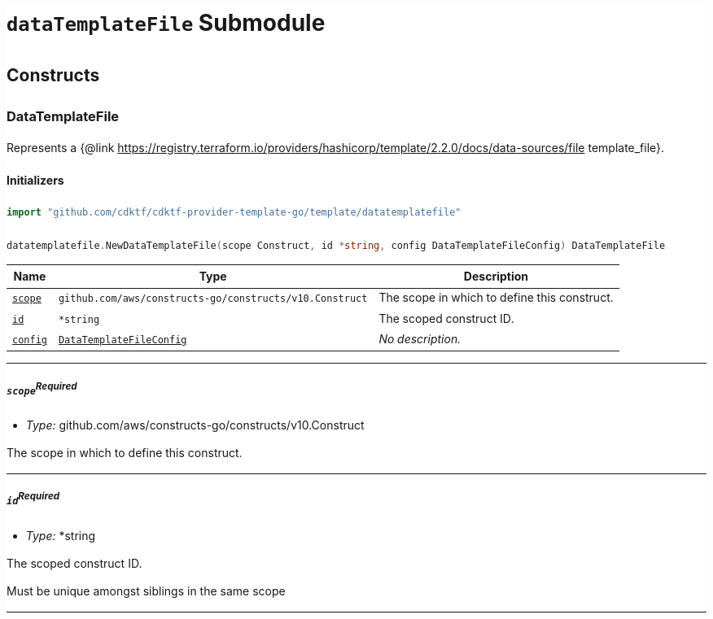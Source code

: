 # `dataTemplateFile` Submodule <a name="`dataTemplateFile` Submodule" id="@cdktf/provider-template.dataTemplateFile"></a>

## Constructs <a name="Constructs" id="Constructs"></a>

### DataTemplateFile <a name="DataTemplateFile" id="@cdktf/provider-template.dataTemplateFile.DataTemplateFile"></a>

Represents a {@link https://registry.terraform.io/providers/hashicorp/template/2.2.0/docs/data-sources/file template_file}.

#### Initializers <a name="Initializers" id="@cdktf/provider-template.dataTemplateFile.DataTemplateFile.Initializer"></a>

```go
import "github.com/cdktf/cdktf-provider-template-go/template/datatemplatefile"

datatemplatefile.NewDataTemplateFile(scope Construct, id *string, config DataTemplateFileConfig) DataTemplateFile
```

| **Name** | **Type** | **Description** |
| --- | --- | --- |
| <code><a href="#@cdktf/provider-template.dataTemplateFile.DataTemplateFile.Initializer.parameter.scope">scope</a></code> | <code>github.com/aws/constructs-go/constructs/v10.Construct</code> | The scope in which to define this construct. |
| <code><a href="#@cdktf/provider-template.dataTemplateFile.DataTemplateFile.Initializer.parameter.id">id</a></code> | <code>*string</code> | The scoped construct ID. |
| <code><a href="#@cdktf/provider-template.dataTemplateFile.DataTemplateFile.Initializer.parameter.config">config</a></code> | <code><a href="#@cdktf/provider-template.dataTemplateFile.DataTemplateFileConfig">DataTemplateFileConfig</a></code> | *No description.* |

---

##### `scope`<sup>Required</sup> <a name="scope" id="@cdktf/provider-template.dataTemplateFile.DataTemplateFile.Initializer.parameter.scope"></a>

- *Type:* github.com/aws/constructs-go/constructs/v10.Construct

The scope in which to define this construct.

---

##### `id`<sup>Required</sup> <a name="id" id="@cdktf/provider-template.dataTemplateFile.DataTemplateFile.Initializer.parameter.id"></a>

- *Type:* *string

The scoped construct ID.

Must be unique amongst siblings in the same scope

---
